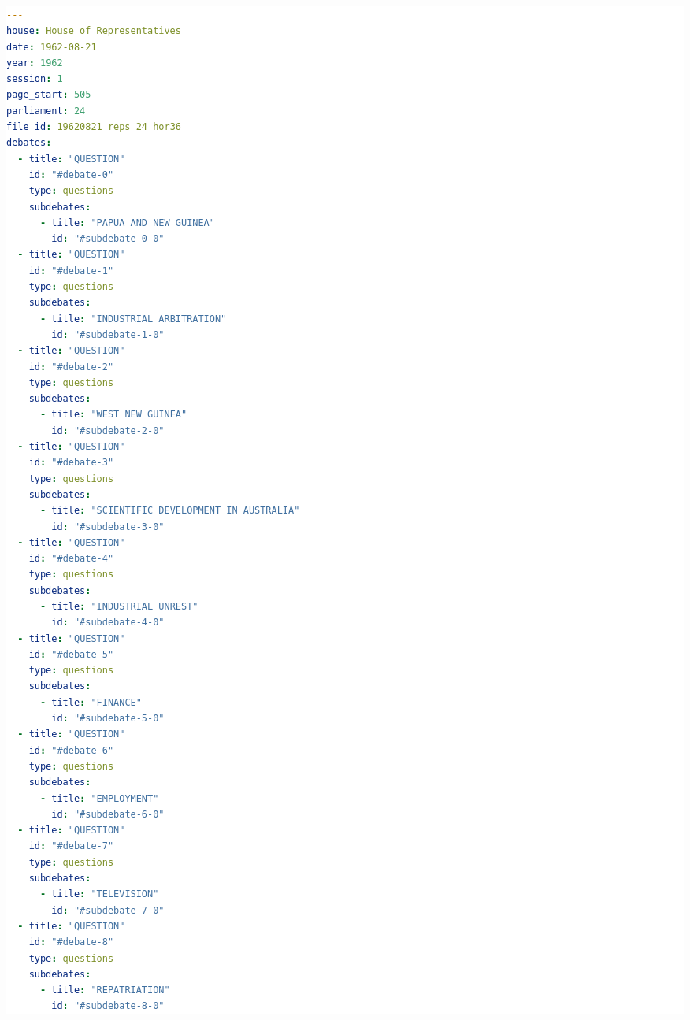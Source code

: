 ```yaml
---
house: House of Representatives
date: 1962-08-21
year: 1962
session: 1
page_start: 505
parliament: 24
file_id: 19620821_reps_24_hor36
debates:
  - title: "QUESTION"
    id: "#debate-0"
    type: questions
    subdebates:
      - title: "PAPUA AND NEW GUINEA"
        id: "#subdebate-0-0"
  - title: "QUESTION"
    id: "#debate-1"
    type: questions
    subdebates:
      - title: "INDUSTRIAL ARBITRATION"
        id: "#subdebate-1-0"
  - title: "QUESTION"
    id: "#debate-2"
    type: questions
    subdebates:
      - title: "WEST NEW GUINEA"
        id: "#subdebate-2-0"
  - title: "QUESTION"
    id: "#debate-3"
    type: questions
    subdebates:
      - title: "SCIENTIFIC DEVELOPMENT IN AUSTRALIA"
        id: "#subdebate-3-0"
  - title: "QUESTION"
    id: "#debate-4"
    type: questions
    subdebates:
      - title: "INDUSTRIAL UNREST"
        id: "#subdebate-4-0"
  - title: "QUESTION"
    id: "#debate-5"
    type: questions
    subdebates:
      - title: "FINANCE"
        id: "#subdebate-5-0"
  - title: "QUESTION"
    id: "#debate-6"
    type: questions
    subdebates:
      - title: "EMPLOYMENT"
        id: "#subdebate-6-0"
  - title: "QUESTION"
    id: "#debate-7"
    type: questions
    subdebates:
      - title: "TELEVISION"
        id: "#subdebate-7-0"
  - title: "QUESTION"
    id: "#debate-8"
    type: questions
    subdebates:
      - title: "REPATRIATION"
        id: "#subdebate-8-0"
```
